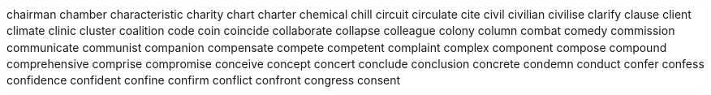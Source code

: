chairman
chamber
characteristic
charity
chart
charter
chemical
chill
circuit
circulate
cite
civil
civilian
civilise
clarify
clause
client
climate
clinic
cluster
coalition
code
coin
coincide
collaborate
collapse
colleague
colony
column
combat
comedy
commission
communicate
communist
companion
compensate
compete
competent
complaint
complex
component
compose
compound
comprehensive
comprise
compromise
conceive
concept
concert
conclude
conclusion
concrete
condemn
conduct
confer
confess
confidence
confident
confine
confirm
conflict
confront
congress
consent